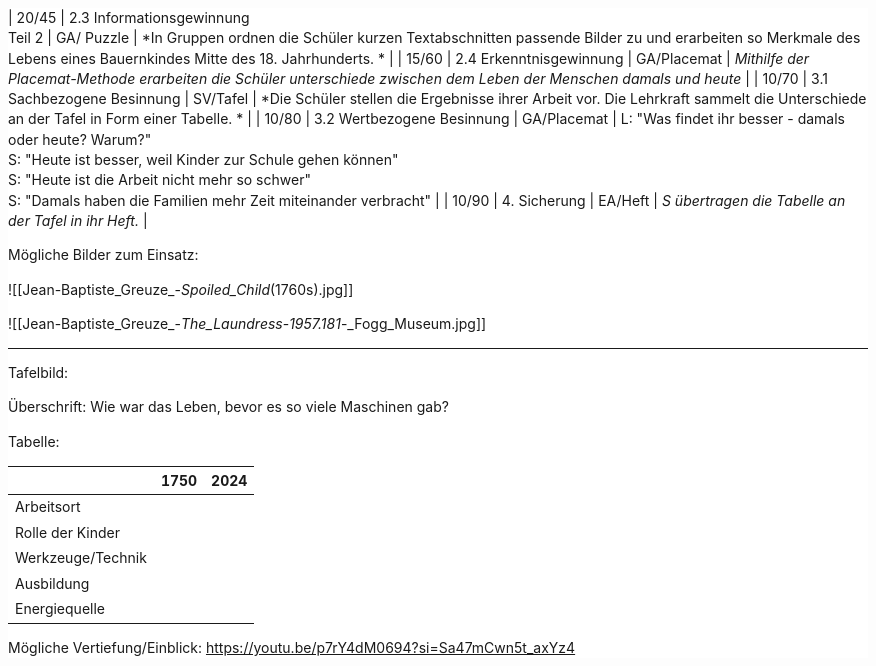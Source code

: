 | 20/45 | 2.3 Informationsgewinnung<br>Teil 2 | GA/ Puzzle                                                                | *In Gruppen ordnen die Schüler kurzen Textabschnitten passende Bilder zu und erarbeiten so Merkmale des Lebens eines Bauernkindes Mitte des 18. Jahrhunderts. *                                                                                                                                                                                                                                                                                                                                                                                                                                                                                                                                                                                                                                                                                  |
| 15/60 | 2.4 Erkenntnisgewinnung             | GA/Placemat                                                               | *Mithilfe der Placemat-Methode erarbeiten die Schüler unterschiede zwischen dem Leben der Menschen damals und heute*                                                                                                                                                                                                                                                                                                                                                                                                                                                                                                                                                                                                                                                                                                                             |
| 10/70 | 3.1 Sachbezogene Besinnung          | SV/Tafel                                                                  | *Die Schüler stellen die Ergebnisse ihrer Arbeit vor. Die Lehrkraft sammelt die Unterschiede an der Tafel in Form einer Tabelle. *                                                                                                                                                                                                                                                                                                                                                                                                                                                                                                                                                                                                                                                                                                               |
| 10/80 | 3.2 Wertbezogene Besinnung          | GA/Placemat                                                               | L: "Was findet ihr besser - damals oder heute? Warum?"<br>S: "Heute ist besser, weil Kinder zur Schule gehen können"<br>S: "Heute ist die Arbeit nicht mehr so schwer"<br>S: "Damals haben die Familien mehr Zeit miteinander verbracht"                                                                                                                                                                                                                                                                                                                                                                                                                                                                                                                                                                                                         |
| 10/90 | 4. Sicherung                        | EA/Heft                                                                   | *S übertragen die Tabelle an der Tafel in ihr Heft.*                                                                                                                                                                                                                                                                                                                                                                                                                                                                                                                                                                                                                                                                                                                                                                                             |


Mögliche Bilder zum Einsatz:

![[Jean-Baptiste_Greuze_-_Spoiled_Child_(1760s).jpg]]


![[Jean-Baptiste_Greuze_-_The_Laundress_-_1957.181_-_Fogg_Museum.jpg]]


---

Tafelbild:

Überschrift: Wie war das Leben, bevor es so viele Maschinen gab?

Tabelle: 


|                   | 1750 | 2024 |
| ----------------- | ---- | ---- |
| Arbeitsort        |      |      |
| Rolle der Kinder  |      |      |
| Werkzeuge/Technik |      |      |
| Ausbildung        |      |      |
| Energiequelle     |      |      |








Mögliche Vertiefung/Einblick: https://youtu.be/p7rY4dM0694?si=Sa47mCwn5t_axYz4
